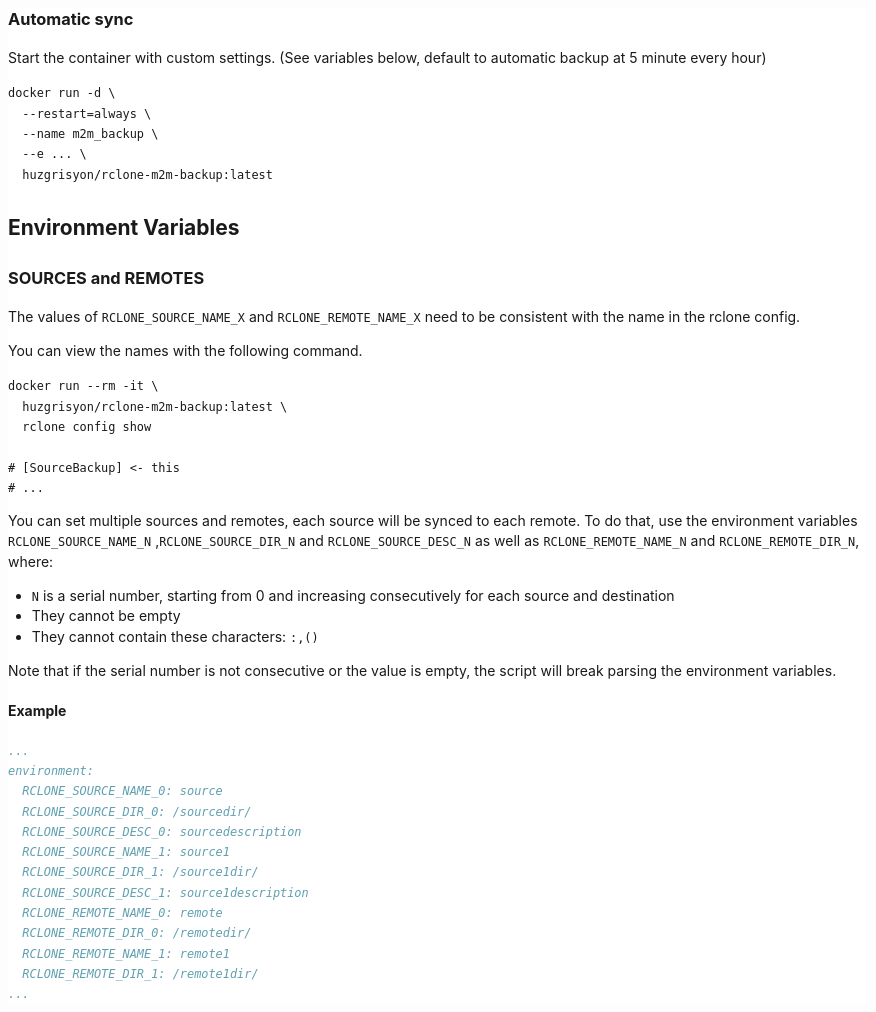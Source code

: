 ### Automatic sync

Start the container with custom settings. (See variables below, default to automatic backup at 5 minute every hour)

```shell
docker run -d \
  --restart=always \
  --name m2m_backup \
  --e ... \
  huzgrisyon/rclone-m2m-backup:latest
```

## Environment Variables

### SOURCES and REMOTES

The values of `RCLONE_SOURCE_NAME_X` and `RCLONE_REMOTE_NAME_X` need to be consistent with the name in the rclone config.

You can view the names with the following command.

```shell
docker run --rm -it \
  huzgrisyon/rclone-m2m-backup:latest \
  rclone config show

# [SourceBackup] <- this
# ...
```

You can set multiple sources and remotes, each source will be synced to each remote. To do that, use the environment variables `RCLONE_SOURCE_NAME_N` ,`RCLONE_SOURCE_DIR_N` and `RCLONE_SOURCE_DESC_N`  as well as `RCLONE_REMOTE_NAME_N` and `RCLONE_REMOTE_DIR_N`, where:

- `N` is a serial number, starting from 0 and increasing consecutively for each source and destination
- They cannot be empty
- They cannot contain these characters: `:,()`

Note that if the serial number is not consecutive or the value is empty, the script will break parsing the environment variables.

#### Example

```yml
...
environment:
  RCLONE_SOURCE_NAME_0: source
  RCLONE_SOURCE_DIR_0: /sourcedir/
  RCLONE_SOURCE_DESC_0: sourcedescription
  RCLONE_SOURCE_NAME_1: source1
  RCLONE_SOURCE_DIR_1: /source1dir/
  RCLONE_SOURCE_DESC_1: source1description
  RCLONE_REMOTE_NAME_0: remote
  RCLONE_REMOTE_DIR_0: /remotedir/
  RCLONE_REMOTE_NAME_1: remote1
  RCLONE_REMOTE_DIR_1: /remote1dir/
...
```
